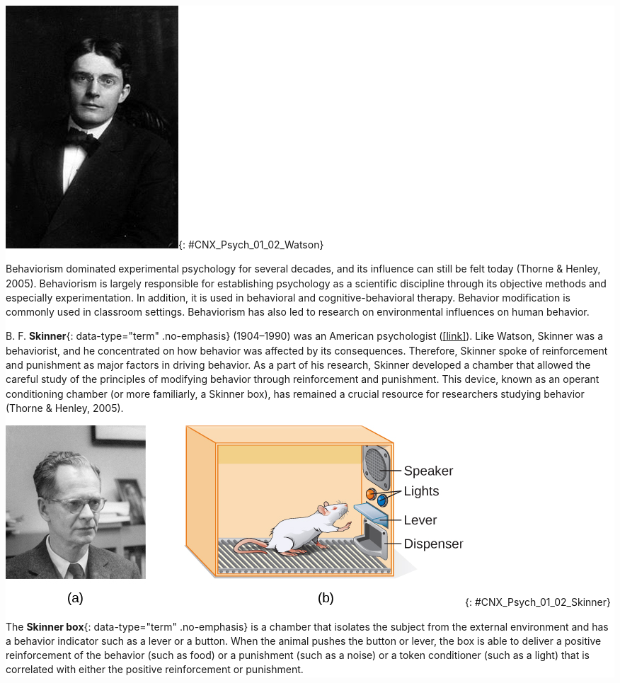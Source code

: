 ![A photograph shows John B. Watson.](../resources/CNX_Psych_01_02_Watson.jpg "John B. Watson is known as the father of behaviorism within psychology."){: #CNX_Psych_01_02_Watson}

Behaviorism dominated experimental psychology for several decades, and its influence can still be felt today (Thorne &amp; Henley, 2005). Behaviorism is largely responsible for establishing psychology as a scientific discipline through its objective methods and especially experimentation. In addition, it is used in behavioral and cognitive-behavioral therapy. Behavior modification is commonly used in classroom settings. Behaviorism has also led to research on environmental influences on human behavior.

B. F. **Skinner**{: data-type="term" .no-emphasis} (1904–1990) was an American psychologist ([\[link\]](#CNX_Psych_01_02_Skinner)). Like Watson, Skinner was a behaviorist, and he concentrated on how behavior was affected by its consequences. Therefore, Skinner spoke of reinforcement and punishment as major factors in driving behavior. As a part of his research, Skinner developed a chamber that allowed the careful study of the principles of modifying behavior through reinforcement and punishment. This device, known as an operant conditioning chamber (or more familiarly, a Skinner box), has remained a crucial resource for researchers studying behavior (Thorne &amp; Henley, 2005).

 ![Photograph A shows B.F. Skinner. Illustration B shows a rat in a Skinner box: a chamber with a speaker, lights, a lever, and a food dispenser.](../resources/CNX_Psych_01_02_Skinner.jpg "(a) B. F. Skinner is famous for his research on operant conditioning. (b) Modified versions of the operant conditioning chamber, or Skinner box, are still widely used in research settings today. (credit a: modification of work by &quot;Silly rabbit&quot;/Wikimedia Commons)"){: #CNX_Psych_01_02_Skinner}

The **Skinner box**{: data-type="term" .no-emphasis} is a chamber that isolates the subject from the external environment and has a behavior indicator such as a lever or a button. When the animal pushes the button or lever, the box is able to deliver a positive reinforcement of the behavior (such as food) or a punishment (such as a noise) or a token conditioner (such as a light) that is correlated with either the positive reinforcement or punishment.


[1]: http://openstax.org/l/crogers1
[2]: http://openstax.org/l/crogers2